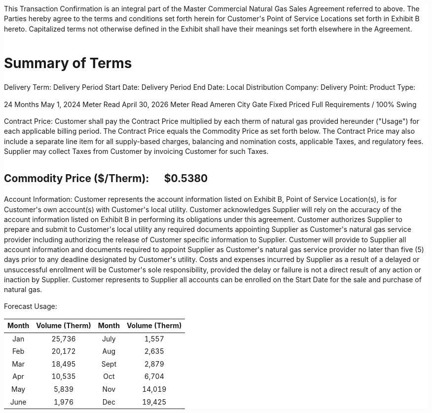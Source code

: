 This Transaction Confirmation is an integral part of the Master Commercial Natural Gas Sales Agreement referred to above. The Parties hereby agree to the terms and conditions set forth herein for Customer's Point of Service Locations set forth in Exhibit B hereto. Capitalized terms not otherwise defined in the Exhibit shall have their meanings set forth elsewhere in the Agreement.

# Summary of Terms 

Delivery Term:
Delivery Period Start Date:
Delivery Period End Date:
Local Distribution Company:
Delivery Point:
Product Type:

24 Months
May 1, 2024 Meter Read
April 30, 2026 Meter Read
Ameren
City Gate
Fixed Priced Full Requirements / 100\% Swing

Contract Price: Customer shall pay the Contract Price multiplied by each therm of natural gas provided hereunder ("Usage") for each applicable billing period. The Contract Price equals the Commodity Price as set forth below. The Contract Price may also include a separate line item for all supply-based charges, balancing and nomination costs, applicable Taxes, and regulatory fees. Supplier may collect Taxes from Customer by invoicing Customer for such Taxes.

## Commodity Price (\$/Therm): $\quad \$ 0.5380$

Account Information: Customer represents the account information listed on Exhibit B, Point of Service Location(s), is for Customer's own account(s) with Customer's local utility. Customer acknowledges Supplier will rely on the accuracy of the account information listed on Exhibit B in performing its obligations under this agreement. Customer authorizes Supplier to prepare and submit to Customer's local utility any required documents appointing Supplier as Customer's natural gas service provider including authorizing the release of Customer specific information to Supplier. Customer will provide to Supplier all account information and documents required to appoint Supplier as Customer's natural gas service provider no later than five (5) days prior to any deadline designated by Customer's utility. Costs and expenses incurred by Supplier as a result of a delayed or unsuccessful enrollment will be Customer's sole responsibility, provided the delay or failure is not a direct result of any action or inaction by Supplier. Customer represents to Supplier all accounts can be enrolled on the Start Date for the sale and purchase of natural gas.

Forecast Usage:

| Month | Volume (Therm) | Month | Volume (Therm) |
| :--: | :--: | :--: | :--: |
| Jan | 25,736 | July | 1,557 |
| Feb | 20,172 | Aug | 2,635 |
| Mar | 18,495 | Sept | 2,879 |
| Apr | 10,535 | Oct | 6,704 |
| May | 5,839 | Nov | 14,019 |
| June | 1,976 | Dec | 19,425 |
